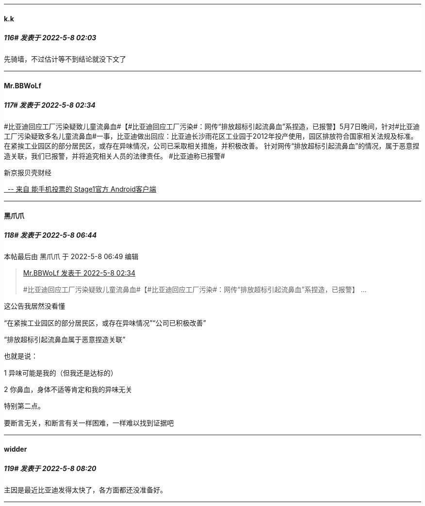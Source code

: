 *****

####  k.k  
##### 116#       发表于 2022-5-8 02:03

先骑墙，不过估计等不到结论就没下文了

*****

####  Mr.BBWoLf  
##### 117#       发表于 2022-5-8 02:34

#比亚迪回应工厂污染疑致儿童流鼻血#【#比亚迪回应工厂污染#：网传“排放超标引起流鼻血”系捏造，已报警】5月7日晚间，针对#比亚迪工厂污染疑致多名儿童流鼻血#一事，比亚迪做出回应：比亚迪长沙雨花区工业园于2012年投产使用，园区排放符合国家相关法规及标准。在紧挨工业园区的部分居民区，或存在异味情况，公司已采取相关措施，并积极改善。
针对网传“排放超标引起流鼻血”的情况，属于恶意捏造关联，我们已报警，并将追究相关人员的法律责任。 #比亚迪称已报警#

新京报贝壳财经

[  -- 来自 能手机投票的 Stage1官方 Android客户端](https://www.coolapk.com/apk/140634)



*****

####  黑爪爪  
##### 118#       发表于 2022-5-8 06:44

 本帖最后由 黑爪爪 于 2022-5-8 06:49 编辑 
<blockquote><a href="httphttps://bbs.saraba1st.com/2b/forum.php?mod=redirect&amp;goto=findpost&amp;pid=55735439&amp;ptid=2068342" target="_blank">Mr.BBWoLf 发表于 2022-5-8 02:34</a>

#比亚迪回应工厂污染疑致儿童流鼻血#【#比亚迪回应工厂污染#：网传“排放超标引起流鼻血”系捏造，已报警】 ...</blockquote>

这公告我居然没看懂

“在紧挨工业园区的部分居民区，或存在异味情况”“公司已积极改善”

“排放超标引起流鼻血属于恶意捏造关联”

也就是说：

1 异味可能是我的（但我还是达标的）

2 你鼻血，身体不适等肯定和我的异味无关

特别第二点。

要断言无关，和断言有关一样困难，一样难以找到证据吧



*****

####  widder  
##### 119#       发表于 2022-5-8 08:20

主因是最近比亚迪发得太快了，各方面都还没准备好。

*****
